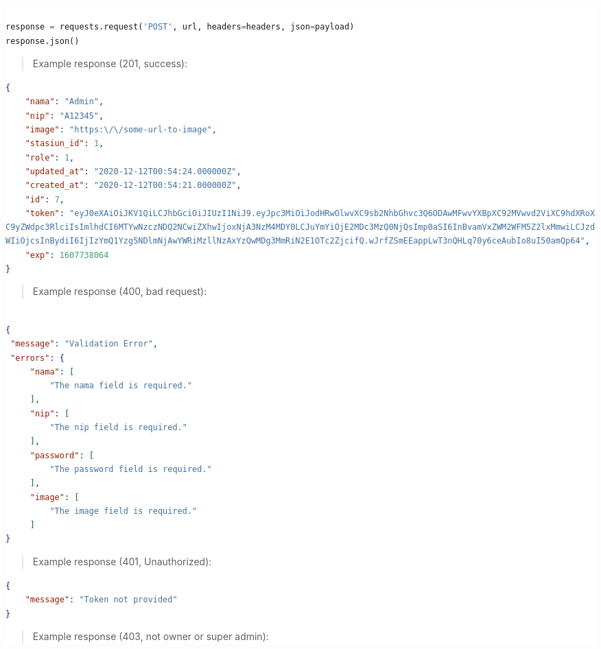 ```python

response = requests.request('POST', url, headers=headers, json=payload)
response.json()
```


> Example response (201, success):

```json
{
    "nama": "Admin",
    "nip": "A12345",
    "image": "https:\/\/some-url-to-image",
    "stasiun_id": 1,
    "role": 1,
    "updated_at": "2020-12-12T00:54:24.000000Z",
    "created_at": "2020-12-12T00:54:21.000000Z",
    "id": 7,
    "token": "eyJ0eXAiOiJKV1QiLCJhbGciOiJIUzI1NiJ9.eyJpc3MiOiJodHRwOlwvXC9sb2NhbGhvc3Q6ODAwMFwvYXBpXC92MVwvd2ViXC9hdXRoXC9yZWdpc3RlciIsImlhdCI6MTYwNzczNDQ2NCwiZXhwIjoxNjA3NzM4MDY0LCJuYmYiOjE2MDc3MzQ0NjQsImp0aSI6InBvamVxZWM2WFM5Z2lxMmwiLCJzdWIiOjcsInBydiI6IjIzYmQ1Yzg5NDlmNjAwYWRiMzllNzAxYzQwMDg3MmRiN2E1OTc2ZjcifQ.wJrfZSmEEappLwT3nQHLq70y6ceAubIo8uI50amQp64",
    "exp": 1607738064
}
```
> Example response (400, bad request):

```json

{
 "message": "Validation Error",
 "errors": {
     "nama": [
         "The nama field is required."
     ],
     "nip": [
         "The nip field is required."
     ],
     "password": [
         "The password field is required."
     ],
     "image": [
         "The image field is required."
     ]
}
```
> Example response (401, Unauthorized):

```json
{
    "message": "Token not provided"
}
```
> Example response (403, not owner or super admin):

